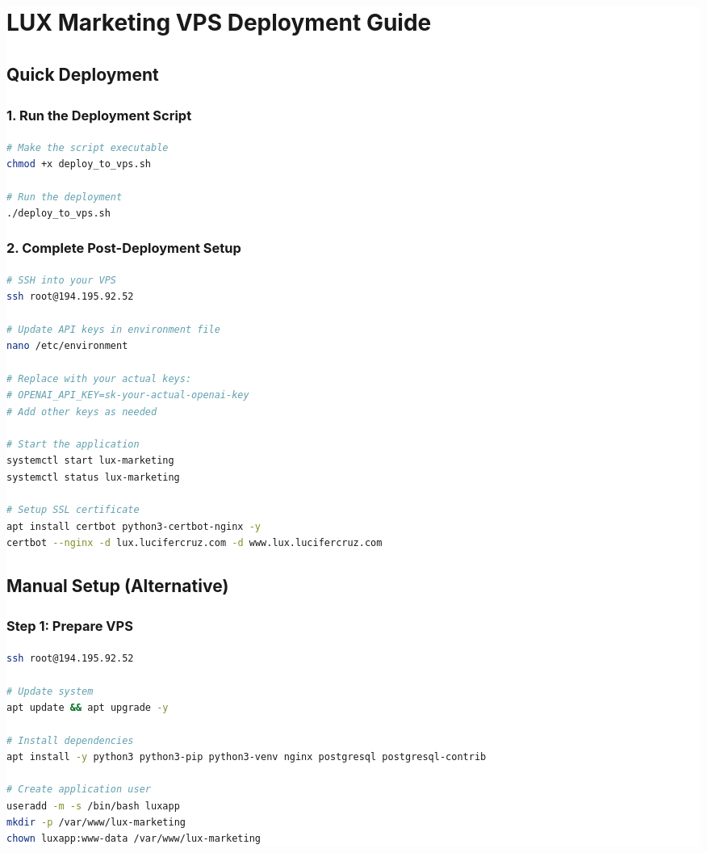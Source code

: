 # LUX Marketing VPS Deployment Guide

## Quick Deployment

### 1. Run the Deployment Script
```bash
# Make the script executable
chmod +x deploy_to_vps.sh

# Run the deployment
./deploy_to_vps.sh
```

### 2. Complete Post-Deployment Setup
```bash
# SSH into your VPS
ssh root@194.195.92.52

# Update API keys in environment file
nano /etc/environment

# Replace with your actual keys:
# OPENAI_API_KEY=sk-your-actual-openai-key
# Add other keys as needed

# Start the application
systemctl start lux-marketing
systemctl status lux-marketing

# Setup SSL certificate
apt install certbot python3-certbot-nginx -y
certbot --nginx -d lux.lucifercruz.com -d www.lux.lucifercruz.com
```

## Manual Setup (Alternative)

### Step 1: Prepare VPS
```bash
ssh root@194.195.92.52

# Update system
apt update && apt upgrade -y

# Install dependencies
apt install -y python3 python3-pip python3-venv nginx postgresql postgresql-contrib

# Create application user
useradd -m -s /bin/bash luxapp
mkdir -p /var/www/lux-marketing
chown luxapp:www-data /var/www/lux-marketing
```

